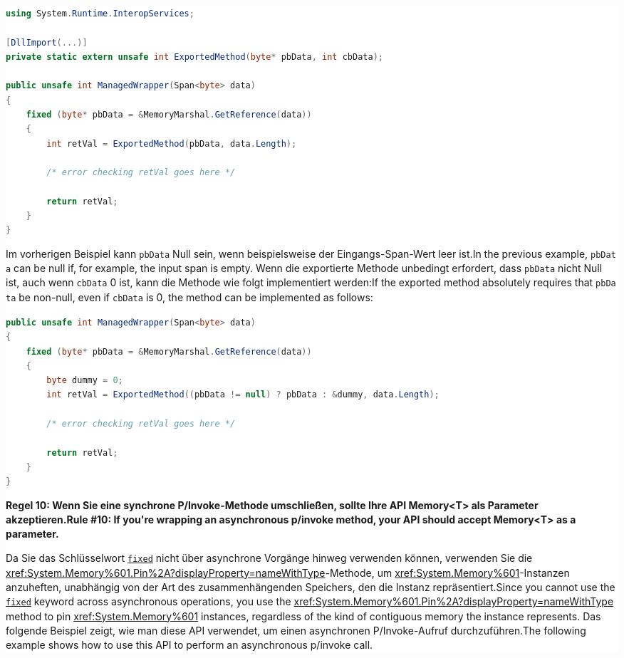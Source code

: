 ```csharp
using System.Runtime.InteropServices;

[DllImport(...)]
private static extern unsafe int ExportedMethod(byte* pbData, int cbData);

public unsafe int ManagedWrapper(Span<byte> data)
{
    fixed (byte* pbData = &MemoryMarshal.GetReference(data))
    {
        int retVal = ExportedMethod(pbData, data.Length);

        /* error checking retVal goes here */

        return retVal;
    }
}
```

<span data-ttu-id="b3b40-233">Im vorherigen Beispiel kann `pbData` Null sein, wenn beispielsweise der Eingangs-Span-Wert leer ist.</span><span class="sxs-lookup"><span data-stu-id="b3b40-233">In the previous example, `pbData` can be null if, for example, the input span is empty.</span></span> <span data-ttu-id="b3b40-234">Wenn die exportierte Methode unbedingt erfordert, dass `pbData` nicht Null ist, auch wenn `cbData` 0 ist, kann die Methode wie folgt implementiert werden:</span><span class="sxs-lookup"><span data-stu-id="b3b40-234">If the exported method absolutely requires that `pbData` be non-null, even if `cbData` is 0, the method can be implemented as follows:</span></span>

```csharp
public unsafe int ManagedWrapper(Span<byte> data)
{
    fixed (byte* pbData = &MemoryMarshal.GetReference(data))
    {
        byte dummy = 0;
        int retVal = ExportedMethod((pbData != null) ? pbData : &dummy, data.Length);

        /* error checking retVal goes here */

        return retVal;
    }
}
```

<span data-ttu-id="b3b40-235">**Regel 10: Wenn Sie eine synchrone P/Invoke-Methode umschließen, sollte Ihre API Memory\<T> als Parameter akzeptieren.**</span><span class="sxs-lookup"><span data-stu-id="b3b40-235">**Rule #10: If you're wrapping an asynchronous p/invoke method, your API should accept Memory\<T> as a parameter.**</span></span>

<span data-ttu-id="b3b40-236">Da Sie das Schlüsselwort [`fixed`](../../csharp/language-reference/keywords/fixed-statement.md) nicht über asynchrone Vorgänge hinweg verwenden können, verwenden Sie die <xref:System.Memory%601.Pin%2A?displayProperty=nameWithType>-Methode, um <xref:System.Memory%601>-Instanzen anzuheften, unabhängig von der Art des zusammenhängenden Speichers, den die Instanz repräsentiert.</span><span class="sxs-lookup"><span data-stu-id="b3b40-236">Since you cannot use the [`fixed`](../../csharp/language-reference/keywords/fixed-statement.md) keyword across asynchronous operations, you use the <xref:System.Memory%601.Pin%2A?displayProperty=nameWithType> method to pin <xref:System.Memory%601> instances, regardless of the kind of contiguous memory the instance represents.</span></span> <span data-ttu-id="b3b40-237">Das folgende Beispiel zeigt, wie man diese API verwendet, um einen asynchronen P/Invoke-Aufruf durchzuführen.</span><span class="sxs-lookup"><span data-stu-id="b3b40-237">The following example shows how to use this API to perform an asynchronous p/invoke call.</span></span>
